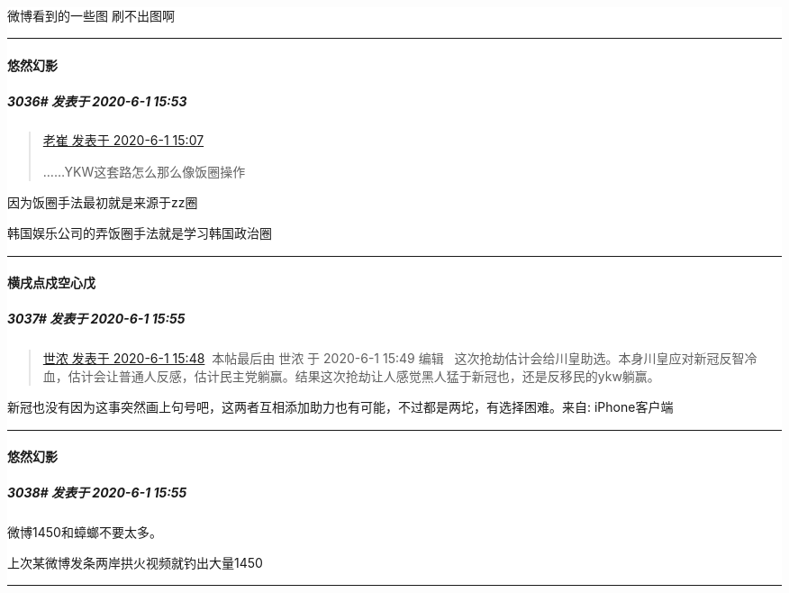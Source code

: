 微博看到的一些图</blockquote>
刷不出图啊







-----

####  悠然幻影  
##### 3036#       发表于 2020-6-1 15:53



<blockquote><a href="httphttps://bbs.saraba1st.com/2b/forum.php?mod=redirect&amp;goto=findpost&amp;pid=47637769&amp;ptid=1937970" target="_blank">老崔 发表于 2020-6-1 15:07</a>

……YKW这套路怎么那么像饭圈操作</blockquote>
因为饭圈手法最初就是来源于zz圈


韩国娱乐公司的弄饭圈手法就是学习韩国政治圈







-----

####  横戌点戍空心戊  
##### 3037#       发表于 2020-6-1 15:55



<blockquote><a href="httphttps://bbs.saraba1st.com/2b/forum.php?mod=redirect&amp;goto=findpost&amp;pid=47638206&amp;ptid=1937970" target="_blank"> 世浓 发表于 2020-6-1 15:48</a>  本帖最后由 世浓 于 2020-6-1 15:49 编辑   这次抢劫估计会给川皇助选。本身川皇应对新冠反智冷血，估计会让普通人反感，估计民主党躺赢。结果这次抢劫让人感觉黑人猛于新冠也，还是反移民的ykw躺赢。 </blockquote>
新冠也没有因为这事突然画上句号吧，这两者互相添加助力也有可能，不过都是两坨，有选择困难。来自: iPhone客户端







-----

####  悠然幻影  
##### 3038#       发表于 2020-6-1 15:55




微博1450和蟑螂不要太多。


上次某微博发条两岸拱火视频就钓出大量1450







-----
